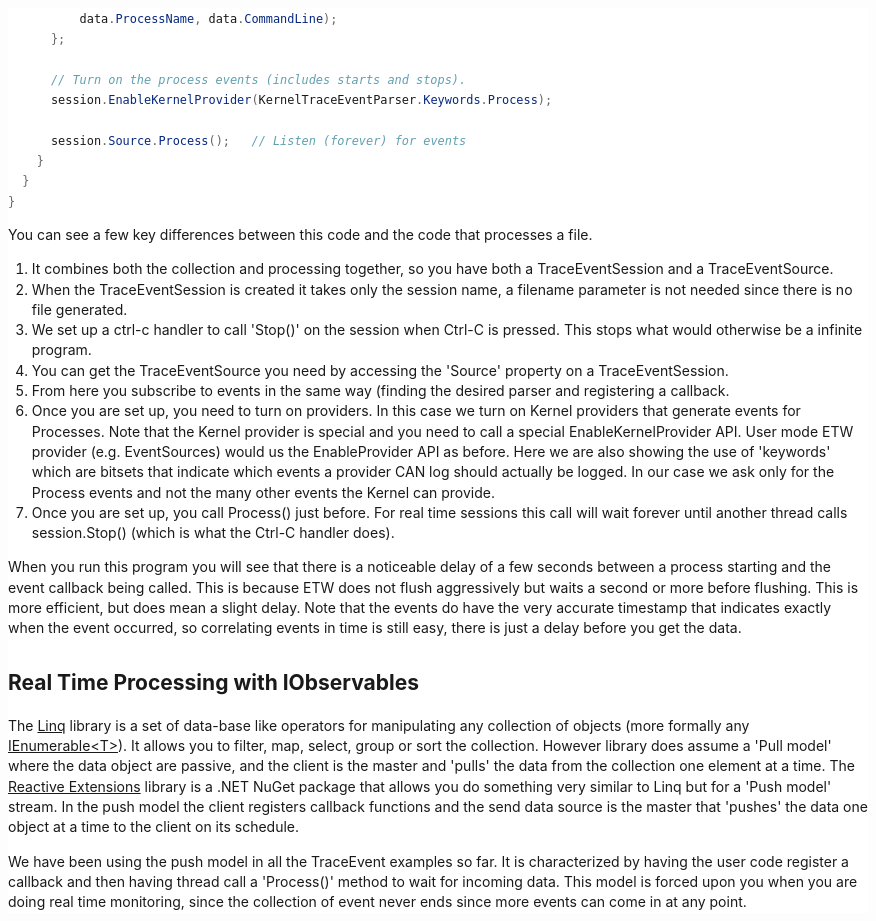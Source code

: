 ```csharp
          data.ProcessName, data.CommandLine);
      };

      // Turn on the process events (includes starts and stops).
      session.EnableKernelProvider(KernelTraceEventParser.Keywords.Process);

      session.Source.Process();   // Listen (forever) for events
    }
  }
}
```

You can see a few key differences between this code and the code that processes a file.

1. It combines both the collection and processing together, so you have both a TraceEventSession and a TraceEventSource.
2. When the TraceEventSession is created it takes only the session name, a filename parameter is not needed since there is no file generated.
3. We set up a ctrl-c handler to call 'Stop()' on the session when Ctrl-C is pressed. This stops what would otherwise be a infinite program.
4. You can get the TraceEventSource you need by accessing the 'Source' property on a TraceEventSession.
5. From here you subscribe to events in the same way (finding the desired parser and registering a callback.
6. Once you are set up, you need to turn on providers. In this case we turn on Kernel providers that generate events for Processes. Note that the Kernel provider is special and you need to call a special EnableKernelProvider API. User mode ETW provider (e.g. EventSources) would us the EnableProvider API as before. Here we are also showing the use of 'keywords' which are bitsets that indicate which events a provider CAN log should actually be logged. In our case we ask only for the Process events and not the many other events the Kernel can provide.
7. Once you are set up, you call Process() just before. For real time sessions this call will wait forever until another thread calls session.Stop() (which is what the Ctrl-C handler does).

When you run this program you will see that there is a noticeable delay of a few seconds between a process starting and the event callback being called. This is because ETW does not flush aggressively but waits a second or more before flushing. This is more efficient, but does mean a slight delay. Note that the events do have the very accurate timestamp that indicates exactly when the event occurred, so correlating events in time is still easy, there is just a delay before you get the data.

## Real Time Processing with IObservables

The [Linq](http://msdn.microsoft.com/en-us/library/bb397926.aspx) library is a set of data-base like operators for manipulating any collection of objects (more formally any [IEnumerable&lt;T&gt;](http://msdn.microsoft.com/en-us/library/9eekhta0(v=vs.110).aspx)). It allows you to filter, map, select, group or sort the collection. However library does assume a 'Pull model' where the data object are passive, and the client is the master and 'pulls' the data from the collection one element at a time. The [Reactive Extensions](http://msdn.microsoft.com/en-us/data/gg577609.aspx) library is a .NET NuGet package that allows you do something very similar to Linq but for a 'Push model' stream. In the push model the client registers callback functions and the send data source is the master that 'pushes' the data one object at a time to the client on its schedule.

We have been using the push model in all the TraceEvent examples so far. It is characterized by having the user code register a callback and then having thread call a 'Process()' method to wait for incoming data. This model is forced upon you when you are doing real time monitoring, since the collection of event never ends since more events can come in at any point.

